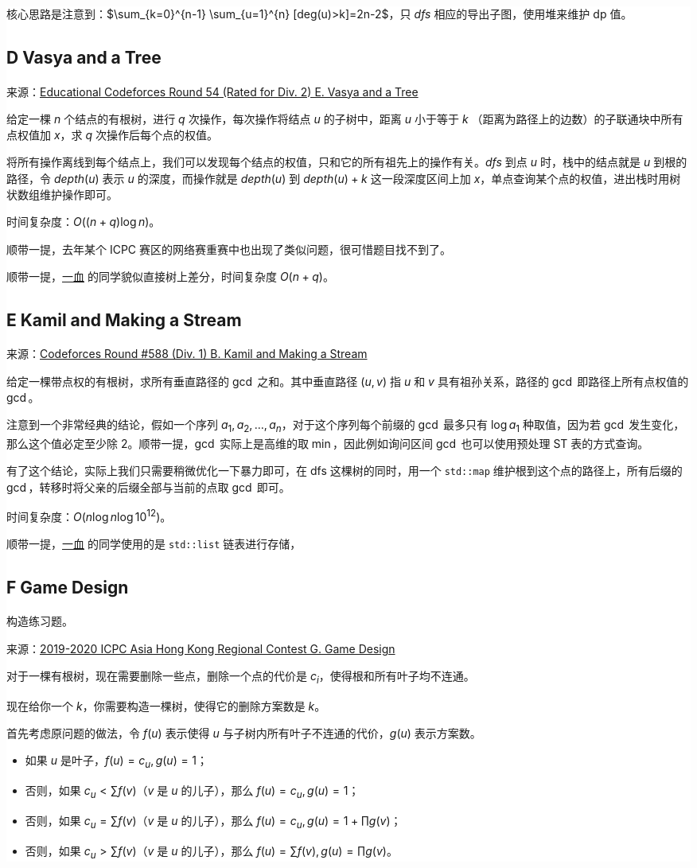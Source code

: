 核心思路是注意到：$\sum_{k=0}^{n-1} \sum_{u=1}^{n} [deg(u)>k]=2n-2$，只 $dfs$ 相应的导出子图，使用堆来维护 dp 值。

## D Vasya and a Tree

来源：[Educational Codeforces Round 54 (Rated for Div. 2) E. Vasya and a Tree](https://codeforces.com/contest/1076/problem/E)

给定一棵 $n$ 个结点的有根树，进行 $q$ 次操作，每次操作将结点 $u$ 的子树中，距离 $u$ 小于等于 $k$ （距离为路径上的边数）的子联通块中所有点权值加 $x$，求 $q$ 次操作后每个点的权值。

将所有操作离线到每个结点上，我们可以发现每个结点的权值，只和它的所有祖先上的操作有关。$dfs$ 到点 $u$ 时，栈中的结点就是 $u$ 到根的路径，令 $depth(u)$ 表示 $u$ 的深度，而操作就是 $depth(u)$ 到 $depth(u)+k$ 这一段深度区间上加 $x$，单点查询某个点的权值，进出栈时用树状数组维护操作即可。

时间复杂度：$O((n+q)\log n)$。

顺带一提，去年某个 ICPC 赛区的网络赛重赛中也出现了类似问题，很可惜题目找不到了。

顺带一提，[一血](https://codeforces.com/group/GlRm4CeuZ9/contest/268683/submission/70844343) 的同学貌似直接树上差分，时间复杂度 $O(n+q)$。

## E Kamil and Making a Stream

来源：[Codeforces Round #588 (Div. 1) B. Kamil and Making a Stream](https://codeforces.com/contest/1229/problem/B)

给定一棵带点权的有根树，求所有垂直路径的 $\gcd$ 之和。其中垂直路径 $(u,v)$ 指 $u$ 和 $v$ 具有祖孙关系，路径的 $\gcd$ 即路径上所有点权值的 $\gcd$。

注意到一个非常经典的结论，假如一个序列 $a_1,a_2,\dots,a_n$，对于这个序列每个前缀的 $\gcd$ 最多只有 $\log a_1$ 种取值，因为若 $\gcd$ 发生变化，那么这个值必定至少除 $2$。顺带一提，$\gcd$ 实际上是高维的取 $\min$，因此例如询问区间 $\gcd$ 也可以使用预处理 ST 表的方式查询。

有了这个结论，实际上我们只需要稍微优化一下暴力即可，在 dfs 这棵树的同时，用一个 `std::map` 维护根到这个点的路径上，所有后缀的 $\gcd$，转移时将父亲的后缀全部与当前的点取 $\gcd$ 即可。

时间复杂度：$O(n \log n \log 10^{12})$。

顺带一提，[一血](https://codeforces.com/group/GlRm4CeuZ9/contest/268683/submission/70842564) 的同学使用的是 `std::list` 链表进行存储，

## F Game Design

构造练习题。

来源：[2019-2020 ICPC Asia Hong Kong Regional Contest G. Game Design](https://codeforces.com/gym/102452/problem/G)

对于一棵有根树，现在需要删除一些点，删除一个点的代价是 $c_i$，使得根和所有叶子均不连通。

现在给你一个 $k$，你需要构造一棵树，使得它的删除方案数是 $k$。

首先考虑原问题的做法，令 $f(u)$ 表示使得 $u$ 与子树内所有叶子不连通的代价，$g(u)$ 表示方案数。

+ 如果 $u$ 是叶子，$f(u)=c_u, g(u)=1$；

+ 否则，如果 $c_u < \sum f(v)$（$v$ 是 $u$ 的儿子），那么 $f(u)=c_u,g(u)=1$；

+ 否则，如果 $c_u = \sum f(v)$（$v$ 是 $u$ 的儿子），那么 $f(u)=c_u,g(u)=1+\prod g(v)$；

+ 否则，如果 $c_u > \sum f(v)$（$v$ 是 $u$ 的儿子），那么 $f(u)=\sum f(v),g(u)=\prod g(v)$。

